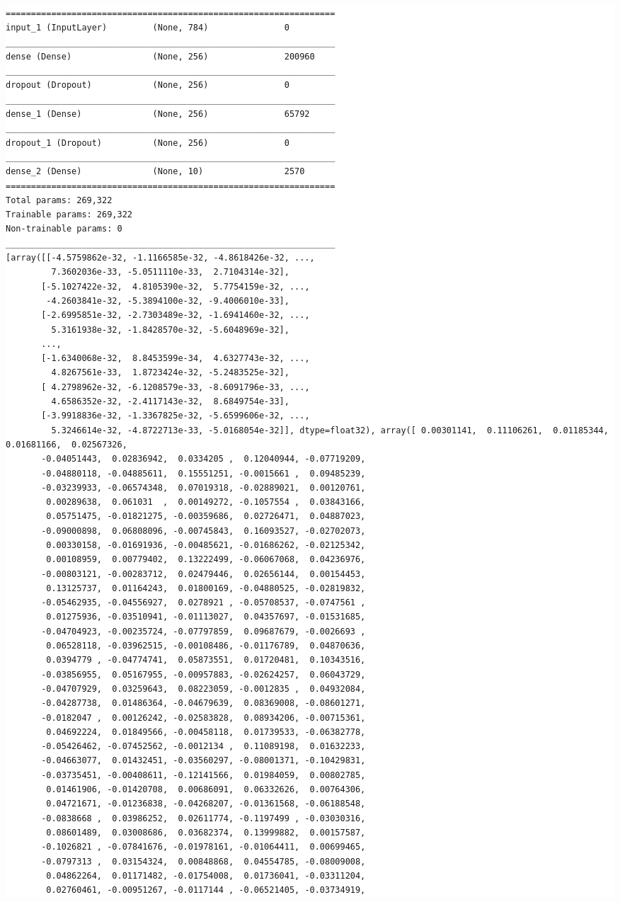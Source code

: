     =================================================================
    input_1 (InputLayer)         (None, 784)               0         
    _________________________________________________________________
    dense (Dense)                (None, 256)               200960    
    _________________________________________________________________
    dropout (Dropout)            (None, 256)               0         
    _________________________________________________________________
    dense_1 (Dense)              (None, 256)               65792     
    _________________________________________________________________
    dropout_1 (Dropout)          (None, 256)               0         
    _________________________________________________________________
    dense_2 (Dense)              (None, 10)                2570      
    =================================================================
    Total params: 269,322
    Trainable params: 269,322
    Non-trainable params: 0
    _________________________________________________________________
    [array([[-4.5759862e-32, -1.1166585e-32, -4.8618426e-32, ...,
             7.3602036e-33, -5.0511110e-33,  2.7104314e-32],
           [-5.1027422e-32,  4.8105390e-32,  5.7754159e-32, ...,
            -4.2603841e-32, -5.3894100e-32, -9.4006010e-33],
           [-2.6995851e-32, -2.7303489e-32, -1.6941460e-32, ...,
             5.3161938e-32, -1.8428570e-32, -5.6048969e-32],
           ...,
           [-1.6340068e-32,  8.8453599e-34,  4.6327743e-32, ...,
             4.8267561e-33,  1.8723424e-32, -5.2483525e-32],
           [ 4.2798962e-32, -6.1208579e-33, -8.6091796e-33, ...,
             4.6586352e-32, -2.4117143e-32,  8.6849754e-33],
           [-3.9918836e-32, -1.3367825e-32, -5.6599606e-32, ...,
             5.3246614e-32, -4.8722713e-33, -5.0168054e-32]], dtype=float32), array([ 0.00301141,  0.11106261,  0.01185344,  0.01681166,  0.02567326,
           -0.04051443,  0.02836942,  0.0334205 ,  0.12040944, -0.07719209,
           -0.04880118, -0.04885611,  0.15551251, -0.0015661 ,  0.09485239,
           -0.03239933, -0.06574348,  0.07019318, -0.02889021,  0.00120761,
            0.00289638,  0.061031  ,  0.00149272, -0.1057554 ,  0.03843166,
            0.05751475, -0.01821275, -0.00359686,  0.02726471,  0.04887023,
           -0.09000898,  0.06808096, -0.00745843,  0.16093527, -0.02702073,
            0.00330158, -0.01691936, -0.00485621, -0.01686262, -0.02125342,
            0.00108959,  0.00779402,  0.13222499, -0.06067068,  0.04236976,
           -0.00803121, -0.00283712,  0.02479446,  0.02656144,  0.00154453,
            0.13125737,  0.01164243,  0.01800169, -0.04880525, -0.02819832,
           -0.05462935, -0.04556927,  0.0278921 , -0.05708537, -0.0747561 ,
            0.01275936, -0.03510941, -0.01113027,  0.04357697, -0.01531685,
           -0.04704923, -0.00235724, -0.07797859,  0.09687679, -0.0026693 ,
            0.06528118, -0.03962515, -0.00108486, -0.01176789,  0.04870636,
            0.0394779 , -0.04774741,  0.05873551,  0.01720481,  0.10343516,
           -0.03856955,  0.05167955, -0.00957883, -0.02624257,  0.06043729,
           -0.04707929,  0.03259643,  0.08223059, -0.0012835 ,  0.04932084,
           -0.04287738,  0.01486364, -0.04679639,  0.08369008, -0.08601271,
           -0.0182047 ,  0.00126242, -0.02583828,  0.08934206, -0.00715361,
            0.04692224,  0.01849566, -0.00458118,  0.01739533, -0.06382778,
           -0.05426462, -0.07452562, -0.0012134 ,  0.11089198,  0.01632233,
           -0.04663077,  0.01432451, -0.03560297, -0.08001371, -0.10429831,
           -0.03735451, -0.00408611, -0.12141566,  0.01984059,  0.00802785,
            0.01461906, -0.01420708,  0.00686091,  0.06332626,  0.00764306,
            0.04721671, -0.01236838, -0.04268207, -0.01361568, -0.06188548,
           -0.0838668 ,  0.03986252,  0.02611774, -0.1197499 , -0.03030316,
            0.08601489,  0.03008686,  0.03682374,  0.13999882,  0.00157587,
           -0.1026821 , -0.07841676, -0.01978161, -0.01064411,  0.00699465,
           -0.0797313 ,  0.03154324,  0.00848868,  0.04554785, -0.08009008,
            0.04862264,  0.01171482, -0.01754008,  0.01736041, -0.03311204,
            0.02760461, -0.00951267, -0.0117144 , -0.06521405, -0.03734919,